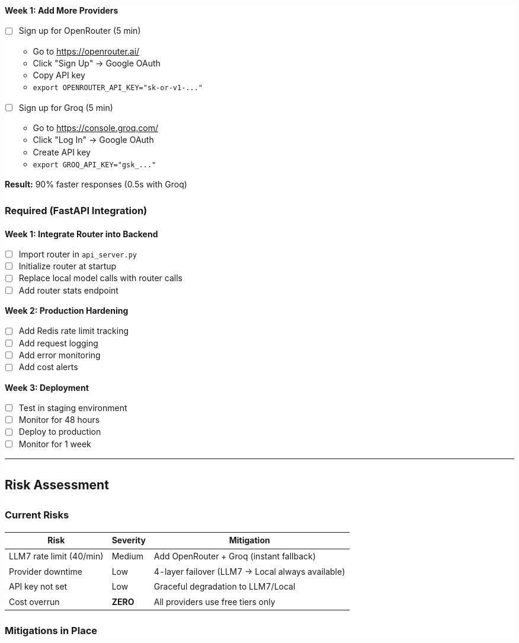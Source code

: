 **Week 1: Add More Providers**
- [ ] Sign up for OpenRouter (5 min)
  - Go to https://openrouter.ai/
  - Click "Sign Up" → Google OAuth
  - Copy API key
  - `export OPENROUTER_API_KEY="sk-or-v1-..."`

- [ ] Sign up for Groq (5 min)
  - Go to https://console.groq.com/
  - Click "Log In" → Google OAuth
  - Create API key
  - `export GROQ_API_KEY="gsk_..."`

**Result:** 90% faster responses (0.5s with Groq)

### Required (FastAPI Integration)

**Week 1: Integrate Router into Backend**
- [ ] Import router in `api_server.py`
- [ ] Initialize router at startup
- [ ] Replace local model calls with router calls
- [ ] Add router stats endpoint

**Week 2: Production Hardening**
- [ ] Add Redis rate limit tracking
- [ ] Add request logging
- [ ] Add error monitoring
- [ ] Add cost alerts

**Week 3: Deployment**
- [ ] Test in staging environment
- [ ] Monitor for 48 hours
- [ ] Deploy to production
- [ ] Monitor for 1 week

---

## Risk Assessment

### Current Risks

| Risk | Severity | Mitigation |
|------|----------|-----------|
| LLM7 rate limit (40/min) | Medium | Add OpenRouter + Groq (instant fallback) |
| Provider downtime | Low | 4-layer failover (LLM7 → Local always available) |
| API key not set | Low | Graceful degradation to LLM7/Local |
| Cost overrun | **ZERO** | All providers use free tiers only |

### Mitigations in Place
